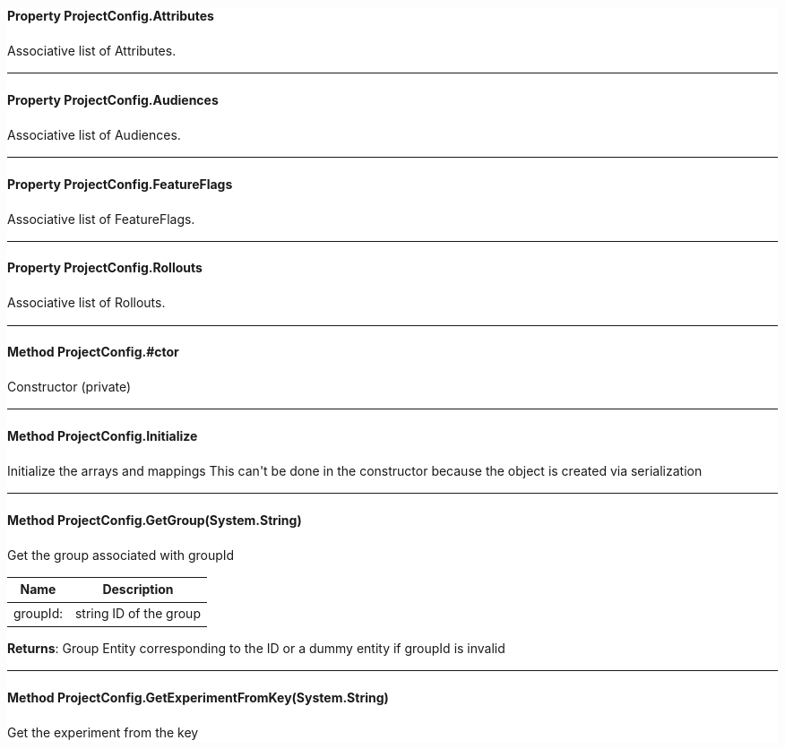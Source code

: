 #### Property ProjectConfig.Attributes

 Associative list of Attributes. 



---
#### Property ProjectConfig.Audiences

 Associative list of Audiences. 



---
#### Property ProjectConfig.FeatureFlags

 Associative list of FeatureFlags. 



---
#### Property ProjectConfig.Rollouts

 Associative list of Rollouts. 



---
#### Method ProjectConfig.#ctor

 Constructor (private) 



---
#### Method ProjectConfig.Initialize

 Initialize the arrays and mappings This can't be done in the constructor because the object is created via serialization 



---
#### Method ProjectConfig.GetGroup(System.String)

 Get the group associated with groupId 

|Name | Description |
|-----|------|
|groupId: |string ID of the group|
**Returns**: Group Entity corresponding to the ID or a dummy entity if groupId is invalid



---
#### Method ProjectConfig.GetExperimentFromKey(System.String)

 Get the experiment from the key 

